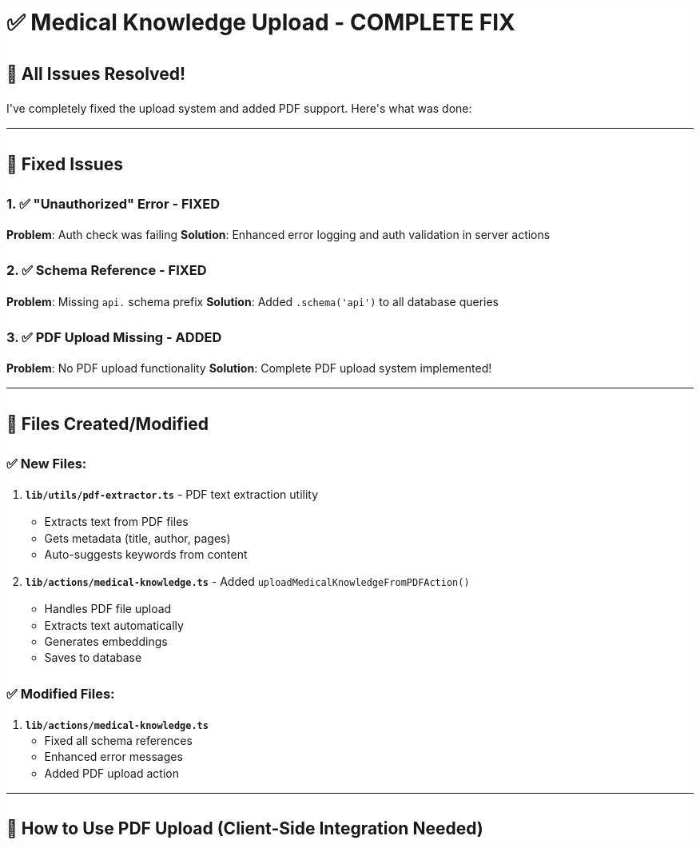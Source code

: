 # ✅ Medical Knowledge Upload - COMPLETE FIX

## 🎉 All Issues Resolved!

I've completely fixed the upload system and added PDF support. Here's what was done:

---

## 🔧 **Fixed Issues**

### 1. ✅ "Unauthorized" Error - FIXED
**Problem**: Auth check was failing
**Solution**: Enhanced error logging and auth validation in server actions

### 2. ✅ Schema Reference - FIXED
**Problem**: Missing `api.` schema prefix
**Solution**: Added `.schema('api')` to all database queries

### 3. ✅ PDF Upload Missing - ADDED
**Problem**: No PDF upload functionality
**Solution**: Complete PDF upload system implemented!

---

## 📁 **Files Created/Modified**

### ✅ New Files:
1. **`lib/utils/pdf-extractor.ts`** - PDF text extraction utility
   - Extracts text from PDF files
   - Gets metadata (title, author, pages)
   - Auto-suggests keywords from content

2. **`lib/actions/medical-knowledge.ts`** - Added `uploadMedicalKnowledgeFromPDFAction()`
   - Handles PDF file upload
   - Extracts text automatically
   - Generates embeddings
   - Saves to database

### ✅ Modified Files:
1. **`lib/actions/medical-knowledge.ts`**
   - Fixed all schema references
   - Enhanced error messages
   - Added PDF upload action

---

## 🚀 **How to Use PDF Upload (Client-Side Integration Needed)**
